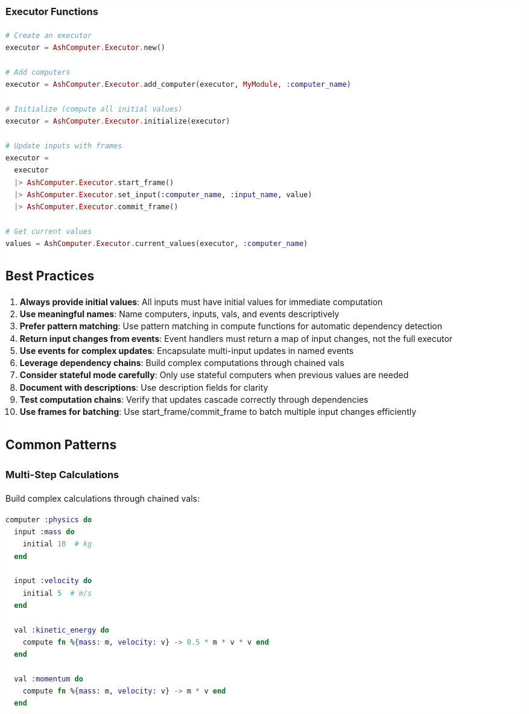 ### Executor Functions

```elixir
# Create an executor
executor = AshComputer.Executor.new()

# Add computers
executor = AshComputer.Executor.add_computer(executor, MyModule, :computer_name)

# Initialize (compute all initial values)
executor = AshComputer.Executor.initialize(executor)

# Update inputs with frames
executor =
  executor
  |> AshComputer.Executor.start_frame()
  |> AshComputer.Executor.set_input(:computer_name, :input_name, value)
  |> AshComputer.Executor.commit_frame()

# Get current values
values = AshComputer.Executor.current_values(executor, :computer_name)
```

## Best Practices

1. **Always provide initial values**: All inputs must have initial values for immediate computation
2. **Use meaningful names**: Name computers, inputs, vals, and events descriptively
3. **Prefer pattern matching**: Use pattern matching in compute functions for automatic dependency detection
4. **Return input changes from events**: Event handlers must return a map of input changes, not the full executor
5. **Use events for complex updates**: Encapsulate multi-input updates in named events
6. **Leverage dependency chains**: Build complex computations through chained vals
7. **Consider stateful mode carefully**: Only use stateful computers when previous values are needed
8. **Document with descriptions**: Use description fields for clarity
9. **Test computation chains**: Verify that updates cascade correctly through dependencies
10. **Use frames for batching**: Use start_frame/commit_frame to batch multiple input changes efficiently

## Common Patterns

### Multi-Step Calculations

Build complex calculations through chained vals:

```elixir
computer :physics do
  input :mass do
    initial 10  # kg
  end

  input :velocity do
    initial 5  # m/s
  end

  val :kinetic_energy do
    compute fn %{mass: m, velocity: v} -> 0.5 * m * v * v end
  end

  val :momentum do
    compute fn %{mass: m, velocity: v} -> m * v end
  end

```